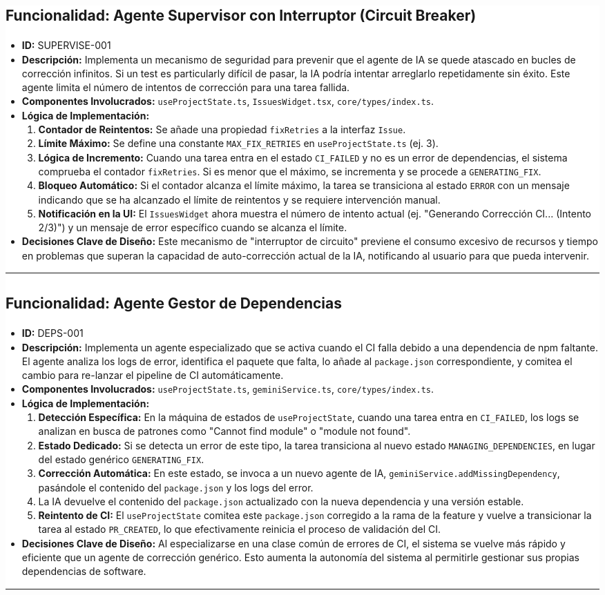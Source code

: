 
## Funcionalidad: Agente Supervisor con Interruptor (Circuit Breaker)

- **ID:** SUPERVISE-001
- **Descripción:** Implementa un mecanismo de seguridad para prevenir que el agente de IA se quede atascado en bucles de corrección infinitos. Si un test es particularly difícil de pasar, la IA podría intentar arreglarlo repetidamente sin éxito. Este agente limita el número de intentos de corrección para una tarea fallida.
- **Componentes Involucrados:** `useProjectState.ts`, `IssuesWidget.tsx`, `core/types/index.ts`.
- **Lógica de Implementación:**
  1.  **Contador de Reintentos:** Se añade una propiedad `fixRetries` a la interfaz `Issue`.
  2.  **Límite Máximo:** Se define una constante `MAX_FIX_RETRIES` en `useProjectState.ts` (ej. 3).
  3.  **Lógica de Incremento:** Cuando una tarea entra en el estado `CI_FAILED` y no es un error de dependencias, el sistema comprueba el contador `fixRetries`. Si es menor que el máximo, se incrementa y se procede a `GENERATING_FIX`.
  4.  **Bloqueo Automático:** Si el contador alcanza el límite máximo, la tarea se transiciona al estado `ERROR` con un mensaje indicando que se ha alcanzado el límite de reintentos y se requiere intervención manual.
  5.  **Notificación en la UI:** El `IssuesWidget` ahora muestra el número de intento actual (ej. "Generando Corrección CI... (Intento 2/3)") y un mensaje de error específico cuando se alcanza el límite.
- **Decisiones Clave de Diseño:** Este mecanismo de "interruptor de circuito" previene el consumo excesivo de recursos y tiempo en problemas que superan la capacidad de auto-corrección actual de la IA, notificando al usuario para que pueda intervenir.

---

## Funcionalidad: Agente Gestor de Dependencias

- **ID:** DEPS-001
- **Descripción:** Implementa un agente especializado que se activa cuando el CI falla debido a una dependencia de npm faltante. El agente analiza los logs de error, identifica el paquete que falta, lo añade al `package.json` correspondiente, y comitea el cambio para re-lanzar el pipeline de CI automáticamente.
- **Componentes Involucrados:** `useProjectState.ts`, `geminiService.ts`, `core/types/index.ts`.
- **Lógica de Implementación:**
  1.  **Detección Específica:** En la máquina de estados de `useProjectState`, cuando una tarea entra en `CI_FAILED`, los logs se analizan en busca de patrones como "Cannot find module" o "module not found".
  2.  **Estado Dedicado:** Si se detecta un error de este tipo, la tarea transiciona al nuevo estado `MANAGING_DEPENDENCIES`, en lugar del estado genérico `GENERATING_FIX`.
  3.  **Corrección Automática:** En este estado, se invoca a un nuevo agente de IA, `geminiService.addMissingDependency`, pasándole el contenido del `package.json` y los logs del error.
  4.  La IA devuelve el contenido del `package.json` actualizado con la nueva dependencia y una versión estable.
  5.  **Reintento de CI:** El `useProjectState` comitea este `package.json` corregido a la rama de la feature y vuelve a transicionar la tarea al estado `PR_CREATED`, lo que efectivamente reinicia el proceso de validación del CI.
- **Decisiones Clave de Diseño:** Al especializarse en una clase común de errores de CI, el sistema se vuelve más rápido y eficiente que un agente de corrección genérico. Esto aumenta la autonomía del sistema al permitirle gestionar sus propias dependencias de software.

---
